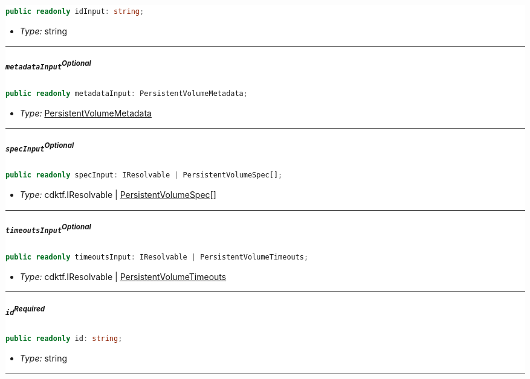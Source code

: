 ```typescript
public readonly idInput: string;
```

- *Type:* string

---

##### `metadataInput`<sup>Optional</sup> <a name="metadataInput" id="@cdktf/provider-kubernetes.persistentVolume.PersistentVolume.property.metadataInput"></a>

```typescript
public readonly metadataInput: PersistentVolumeMetadata;
```

- *Type:* <a href="#@cdktf/provider-kubernetes.persistentVolume.PersistentVolumeMetadata">PersistentVolumeMetadata</a>

---

##### `specInput`<sup>Optional</sup> <a name="specInput" id="@cdktf/provider-kubernetes.persistentVolume.PersistentVolume.property.specInput"></a>

```typescript
public readonly specInput: IResolvable | PersistentVolumeSpec[];
```

- *Type:* cdktf.IResolvable | <a href="#@cdktf/provider-kubernetes.persistentVolume.PersistentVolumeSpec">PersistentVolumeSpec</a>[]

---

##### `timeoutsInput`<sup>Optional</sup> <a name="timeoutsInput" id="@cdktf/provider-kubernetes.persistentVolume.PersistentVolume.property.timeoutsInput"></a>

```typescript
public readonly timeoutsInput: IResolvable | PersistentVolumeTimeouts;
```

- *Type:* cdktf.IResolvable | <a href="#@cdktf/provider-kubernetes.persistentVolume.PersistentVolumeTimeouts">PersistentVolumeTimeouts</a>

---

##### `id`<sup>Required</sup> <a name="id" id="@cdktf/provider-kubernetes.persistentVolume.PersistentVolume.property.id"></a>

```typescript
public readonly id: string;
```

- *Type:* string

---
